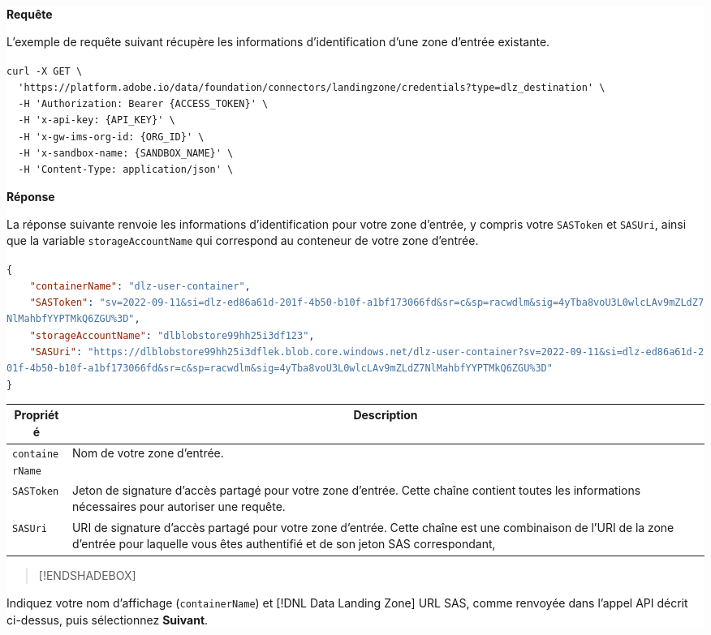 **Requête**

L’exemple de requête suivant récupère les informations d’identification d’une zone d’entrée existante.

```shell
curl -X GET \
  'https://platform.adobe.io/data/foundation/connectors/landingzone/credentials?type=dlz_destination' \
  -H 'Authorization: Bearer {ACCESS_TOKEN}' \
  -H 'x-api-key: {API_KEY}' \
  -H 'x-gw-ims-org-id: {ORG_ID}' \
  -H 'x-sandbox-name: {SANDBOX_NAME}' \
  -H 'Content-Type: application/json' \
```

**Réponse**

La réponse suivante renvoie les informations d’identification pour votre zone d’entrée, y compris votre `SASToken` et `SASUri`, ainsi que la variable `storageAccountName` qui correspond au conteneur de votre zone d’entrée.

```json
{
    "containerName": "dlz-user-container",
    "SASToken": "sv=2022-09-11&si=dlz-ed86a61d-201f-4b50-b10f-a1bf173066fd&sr=c&sp=racwdlm&sig=4yTba8voU3L0wlcLAv9mZLdZ7NlMahbfYYPTMkQ6ZGU%3D",
    "storageAccountName": "dlblobstore99hh25i3df123",
    "SASUri": "https://dlblobstore99hh25i3dflek.blob.core.windows.net/dlz-user-container?sv=2022-09-11&si=dlz-ed86a61d-201f-4b50-b10f-a1bf173066fd&sr=c&sp=racwdlm&sig=4yTba8voU3L0wlcLAv9mZLdZ7NlMahbfYYPTMkQ6ZGU%3D"
}
```

| Propriété | Description |
| --- | --- |
| `containerName` | Nom de votre zone d’entrée. |
| `SASToken` | Jeton de signature d’accès partagé pour votre zone d’entrée. Cette chaîne contient toutes les informations nécessaires pour autoriser une requête. |
| `SASUri` | URI de signature d’accès partagé pour votre zone d’entrée. Cette chaîne est une combinaison de l’URI de la zone d’entrée pour laquelle vous êtes authentifié et de son jeton SAS correspondant, |

>[!ENDSHADEBOX]

Indiquez votre nom d’affichage (`containerName`) et [!DNL Data Landing Zone] URL SAS, comme renvoyée dans l’appel API décrit ci-dessus, puis sélectionnez **Suivant**.
